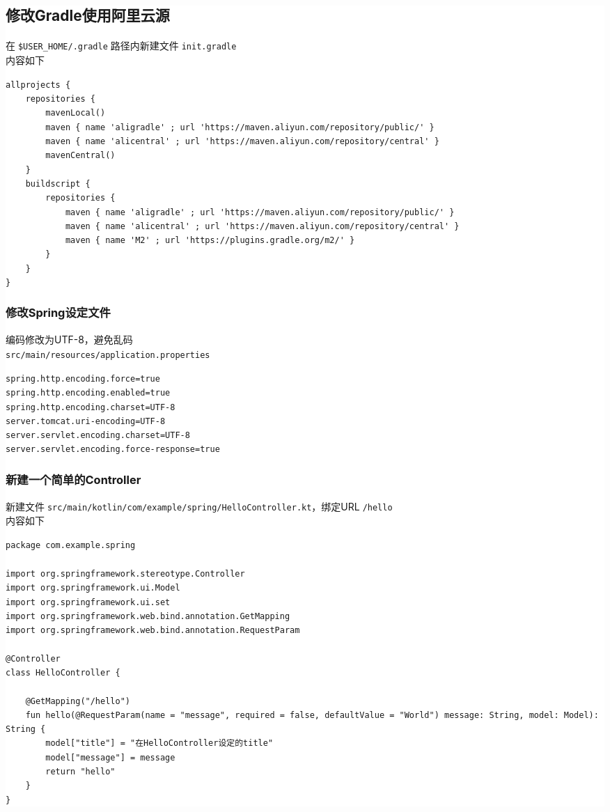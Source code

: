 ## 修改Gradle使用阿里云源
在 ``$USER_HOME/.gradle`` 路径内新建文件 ``init.gradle``  
内容如下
```
allprojects {
	repositories {
		mavenLocal()
		maven { name 'aligradle' ; url 'https://maven.aliyun.com/repository/public/' }
		maven { name 'alicentral' ; url 'https://maven.aliyun.com/repository/central' }
		mavenCentral()
	}
	buildscript {
		repositories {
			maven { name 'aligradle' ; url 'https://maven.aliyun.com/repository/public/' }
			maven { name 'alicentral' ; url 'https://maven.aliyun.com/repository/central' }
			maven { name 'M2' ; url 'https://plugins.gradle.org/m2/' }
		}
	}
}
```

### 修改Spring设定文件
编码修改为UTF-8，避免乱码  
``src/main/resources/application.properties``
```
spring.http.encoding.force=true
spring.http.encoding.enabled=true
spring.http.encoding.charset=UTF-8
server.tomcat.uri-encoding=UTF-8
server.servlet.encoding.charset=UTF-8
server.servlet.encoding.force-response=true
```

### 新建一个简单的Controller
新建文件 ``src/main/kotlin/com/example/spring/HelloController.kt``，绑定URL ``/hello``  
内容如下
```
package com.example.spring

import org.springframework.stereotype.Controller
import org.springframework.ui.Model
import org.springframework.ui.set
import org.springframework.web.bind.annotation.GetMapping
import org.springframework.web.bind.annotation.RequestParam

@Controller
class HelloController {

	@GetMapping("/hello")
	fun hello(@RequestParam(name = "message", required = false, defaultValue = "World") message: String, model: Model): String {
		model["title"] = "在HelloController设定的title"
		model["message"] = message
		return "hello"
	}
}
```
